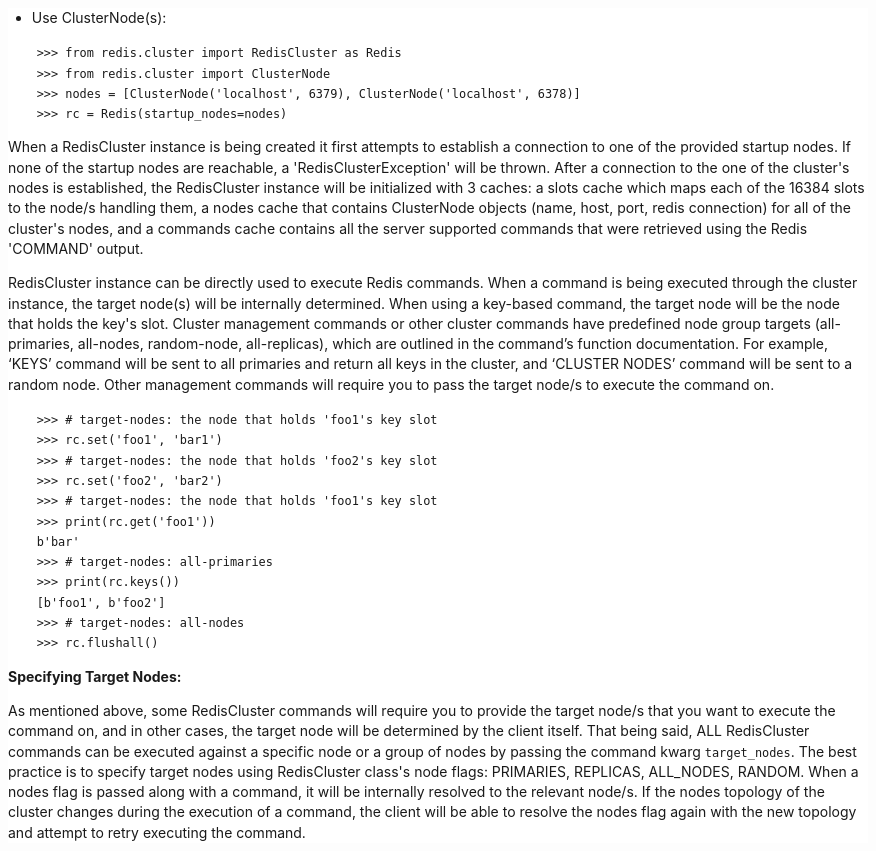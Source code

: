 - Use ClusterNode(s):

``` pycon
    >>> from redis.cluster import RedisCluster as Redis
    >>> from redis.cluster import ClusterNode
    >>> nodes = [ClusterNode('localhost', 6379), ClusterNode('localhost', 6378)]
    >>> rc = Redis(startup_nodes=nodes)
```

When a RedisCluster instance is being created it first attempts to establish a
connection to one of the provided startup nodes. If none of the startup nodes
are reachable, a 'RedisClusterException' will be thrown.
After a connection to the one of the cluster's nodes is established, the
RedisCluster instance will be initialized with 3 caches:
a slots cache which maps each of the 16384 slots to the node/s handling them,
a nodes cache that contains ClusterNode objects (name, host, port, redis connection)
for all of the cluster's nodes, and a commands cache contains all the server
supported commands that were retrieved using the Redis 'COMMAND' output.

RedisCluster instance can be directly used to execute Redis commands. When a
command is being executed through the cluster instance, the target node(s) will
be internally determined. When using a key-based command, the target node will
be the node that holds the key's slot.
Cluster management commands or other cluster commands have predefined node
group targets (all-primaries, all-nodes, random-node, all-replicas), which are
outlined in the command’s function documentation.
For example, ‘KEYS’ command will be sent to all primaries and return all keys
in the cluster, and ‘CLUSTER NODES’ command will be sent to a random node.
Other management commands will require you to pass the target node/s to execute
the command on.

``` pycon
    >>> # target-nodes: the node that holds 'foo1's key slot
    >>> rc.set('foo1', 'bar1')
    >>> # target-nodes: the node that holds 'foo2's key slot
    >>> rc.set('foo2', 'bar2')
    >>> # target-nodes: the node that holds 'foo1's key slot
    >>> print(rc.get('foo1'))
    b'bar'
    >>> # target-nodes: all-primaries
    >>> print(rc.keys())
    [b'foo1', b'foo2']
    >>> # target-nodes: all-nodes
    >>> rc.flushall()
```

**Specifying Target Nodes:**

As mentioned above, some RedisCluster commands will require you to provide the
target node/s that you want to execute the command on, and in other cases, the
target node will be determined by the client itself. That being said, ALL
RedisCluster commands can be executed against a specific node or a group of
nodes by passing the command kwarg `target_nodes`.
The best practice is to specify target nodes using RedisCluster class's node
flags: PRIMARIES, REPLICAS, ALL_NODES, RANDOM. When a nodes flag is passed
along with a command, it will be internally resolved to the relevant node/s.
If the nodes topology of the cluster changes during the execution of a command,
the client will be able to resolve the nodes flag again with the new topology
and attempt to retry executing the command.
